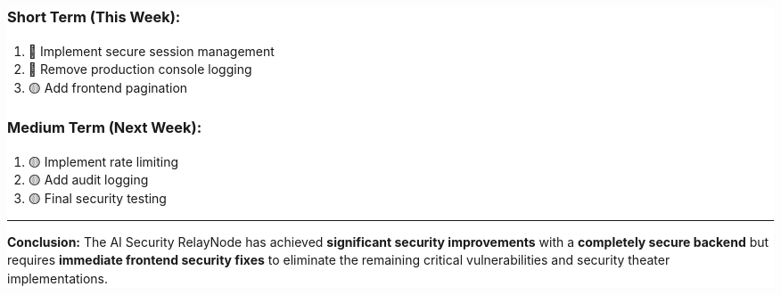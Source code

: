 ### Short Term (This Week):
1. 🔴 Implement secure session management
2. 🔴 Remove production console logging
3. 🟡 Add frontend pagination

### Medium Term (Next Week):
1. 🟡 Implement rate limiting
2. 🟡 Add audit logging
3. 🟡 Final security testing

---

**Conclusion:** The AI Security RelayNode has achieved **significant security improvements** with a **completely secure backend** but requires **immediate frontend security fixes** to eliminate the remaining critical vulnerabilities and security theater implementations.
